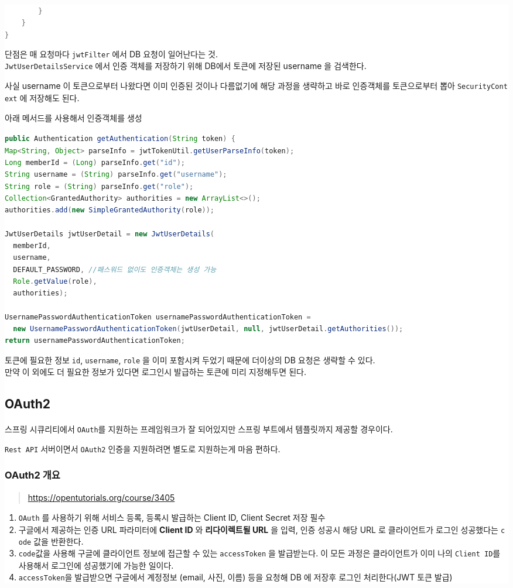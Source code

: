 ```java
		}
	}
}
```

단점은 매 요청마다 `jwtFilter` 에서 DB 요청이 일어난다는 것.  
`JwtUserDetailsService` 에서 인증 객체를 저장하기 위해 DB에서 토큰에 저장된 username 을 검색한다.  

사실 username 이 토큰으로부터 나왔다면 이미 인증된 것이나 다름없기에 해당 과정을 생략하고 바로 인증객체를 토큰으로부터 뽑아 `SecurityContext` 에 저장해도 된다.  

아래 메서드를 사용해서 인증객체를 생성

```java
public Authentication getAuthentication(String token) {
Map<String, Object> parseInfo = jwtTokenUtil.getUserParseInfo(token);
Long memberId = (Long) parseInfo.get("id");
String username = (String) parseInfo.get("username");
String role = (String) parseInfo.get("role");
Collection<GrantedAuthority> authorities = new ArrayList<>();
authorities.add(new SimpleGrantedAuthority(role));

JwtUserDetails jwtUserDetail = new JwtUserDetails(
  memberId,
  username,
  DEFAULT_PASSWORD, //패스워드 없이도 인증객체는 생성 가능  
  Role.getValue(role),
  authorities);

UsernamePasswordAuthenticationToken usernamePasswordAuthenticationToken =
  new UsernamePasswordAuthenticationToken(jwtUserDetail, null, jwtUserDetail.getAuthorities());
return usernamePasswordAuthenticationToken;
```

토큰에 필요한 정보 `id`, `username`, `role` 을 이미 포함시켜 두었기 때문에 더이상의 DB 요청은 생략할 수 있다.  
만약 이 외에도 더 필요한 정보가 있다면 로그인시 발급하는 토큰에 미리 지정해두면 된다.  

## OAuth2

스프링 시큐리티에서 `OAuth`를 지원하는 프레임워크가 잘 되어있지만 스프링 부트에서 템플릿까지 제공할 경우이다.  

`Rest API` 서버이면서 `OAuth2` 인증을 지원하려면 별도로 지원하는게 마음 편하다.  

### OAuth2 개요  

> https://opentutorials.org/course/3405

1. `OAuth` 를 사용하기 위해 서비스 등록, 등록시 발급하는 Client ID, Client Secret 저장 필수  
2. 구글에서 제공하는 인증 URL 파라미터에 **Client ID** 와 **리다이렉트될 URL** 을 입력, 인증 성공시 해당 URL 로 클라이언트가 로그인 성공했다는 `code` 값을 반환한다.
3. `code`값을 사용해 구글에 클라이언트 정보에 접근할 수 있는 `accessToken` 을 발급받는다. 이 모든 과정은 클라이언트가 이미 나의 `Client ID`를 사용해서 로그인에 성공했기에 가능한 일이다.   
4. `accessToken`을 발급받으면 구글에서 계정정보 (email, 사진, 이름) 등을 요청해 DB 에 저장후 로그인 처리한다(JWT 토큰 발급)  
